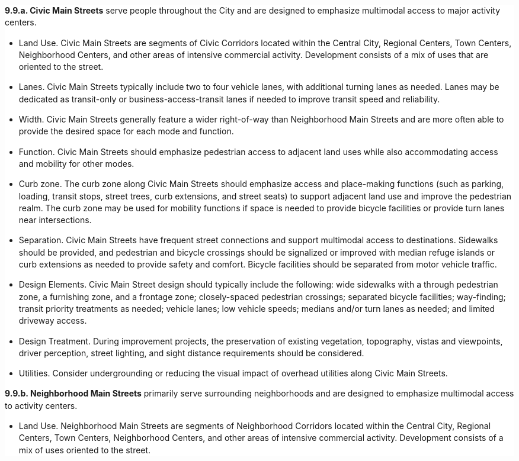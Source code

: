 **9.9.a. Civic Main Streets** serve people throughout the City and are
designed to emphasize multimodal access to major activity centers.

-   Land Use. Civic Main Streets are segments of Civic Corridors located
    within the Central City, Regional Centers, Town Centers,
    Neighborhood Centers, and other areas of intensive
    commercial activity. Development consists of a mix of uses that are
    oriented to the street.

-   Lanes. Civic Main Streets typically include two to four vehicle
    lanes, with additional turning lanes as needed. Lanes may be
    dedicated as transit-only or business-access-transit lanes if needed
    to improve transit speed and reliability.

-   Width. Civic Main Streets generally feature a wider right-of-way
    than Neighborhood Main Streets and are more often able to provide
    the desired space for each mode and function.

-   Function. Civic Main Streets should emphasize pedestrian access to
    adjacent land uses while also accommodating access and mobility for
    other modes.

-   Curb zone. The curb zone along Civic Main Streets should emphasize
    access and place-making functions (such as parking, loading, transit
    stops, street trees, curb extensions, and street seats) to support
    adjacent land use and improve the pedestrian realm. The curb zone
    may be used for mobility functions if space is needed to provide
    bicycle facilities or provide turn lanes near intersections.

-   Separation. Civic Main Streets have frequent street connections and
    support multimodal access to destinations. Sidewalks should be
    provided, and pedestrian and bicycle crossings should be signalized
    or improved with median refuge islands or curb extensions as needed
    to provide safety and comfort. Bicycle facilities should be
    separated from motor vehicle traffic.

-   Design Elements. Civic Main Street design should typically include
    the following: wide sidewalks with a through pedestrian zone, a
    furnishing zone, and a frontage zone; closely-spaced pedestrian
    crossings; separated bicycle facilities; way-finding; transit
    priority treatments as needed; vehicle lanes; low vehicle speeds;
    medians and/or turn lanes as needed; and limited driveway access.

-   Design Treatment. During improvement projects, the preservation of
    existing vegetation, topography, vistas and viewpoints, driver
    perception, street lighting, and sight distance requirements should
    be considered.

-   Utilities. Consider undergrounding or reducing the visual impact of
    overhead utilities along Civic Main Streets.

**9.9.b. Neighborhood Main Streets** primarily serve surrounding
neighborhoods and are designed to emphasize multimodal access to
activity centers.

-   Land Use. Neighborhood Main Streets are segments of Neighborhood
    Corridors located within the Central City, Regional Centers, Town
    Centers, Neighborhood Centers, and other areas of intensive
    commercial activity. Development consists of a mix of uses oriented
    to the street.
